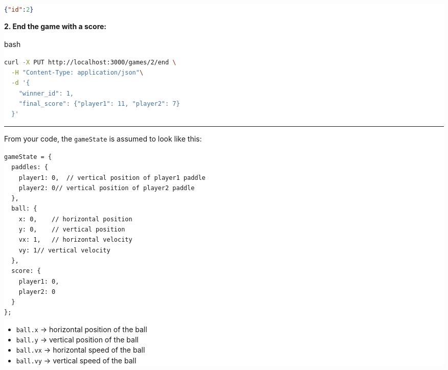 ```json
{"id":2}
```

**2. End the game with a score:**

bash

```bash
curl -X PUT http://localhost:3000/games/2/end \
  -H "Content-Type: application/json"\
  -d '{
    "winner_id": 1,
    "final_score": {"player1": 11, "player2": 7}
  }'
```

---

From your code, the `gameState` is assumed to look like this:

<pre class="overflow-visible!" data-start="768" data-end="1133"><div class="contain-inline-size rounded-2xl relative bg-token-sidebar-surface-primary"><div class="sticky top-9"><div class="absolute end-0 bottom-0 flex h-9 items-center pe-2"><div class="bg-token-bg-elevated-secondary text-token-text-secondary flex items-center gap-4 rounded-sm px-2 font-sans text-xs"></div></div></div><div class="overflow-y-auto p-4" dir="ltr"><code class="whitespace-pre! language-javascript"><span><span>gameState = {
  </span><span>paddles</span><span>: {
    </span><span>player1</span><span>: </span><span>0</span><span>,  </span><span>// vertical position of player1 paddle</span><span>
    </span><span>player2</span><span>: </span><span>0</span><span></span><span>// vertical position of player2 paddle</span><span>
  },
  </span><span>ball</span><span>: {
    </span><span>x</span><span>: </span><span>0</span><span>,    </span><span>// horizontal position</span><span>
    </span><span>y</span><span>: </span><span>0</span><span>,    </span><span>// vertical position</span><span>
    </span><span>vx</span><span>: </span><span>1</span><span>,   </span><span>// horizontal velocity</span><span>
    </span><span>vy</span><span>: </span><span>1</span><span></span><span>// vertical velocity</span><span>
  },
  </span><span>score</span><span>: {
    </span><span>player1</span><span>: </span><span>0</span><span>,
    </span><span>player2</span><span>: </span><span>0</span><span>
  }
};
</span></span></code></div></div></pre>

* `ball.x` → horizontal position of the ball
* `ball.y` → vertical position of the ball
* `ball.vx` → horizontal speed of the ball
* `ball.vy` → vertical speed of the ball
